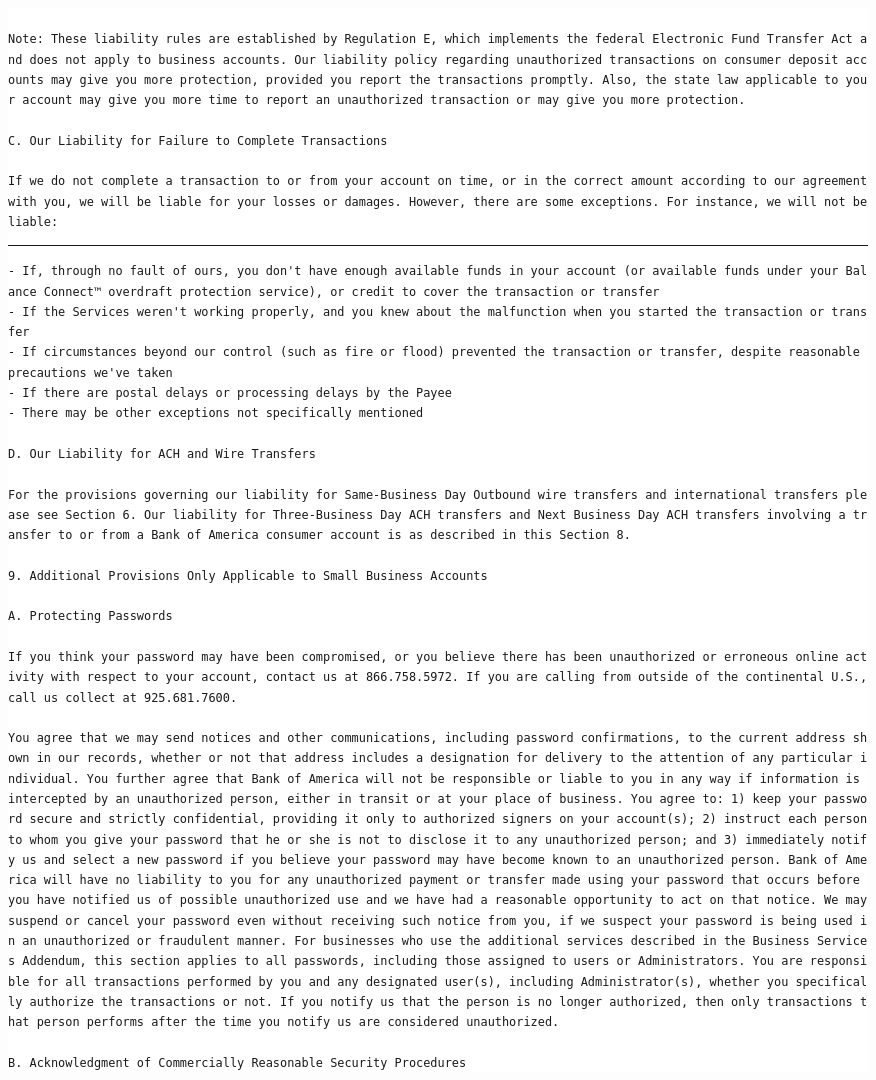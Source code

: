 ```

Note: These liability rules are established by Regulation E, which implements the federal Electronic Fund Transfer Act and does not apply to business accounts. Our liability policy regarding unauthorized transactions on consumer deposit accounts may give you more protection, provided you report the transactions promptly. Also, the state law applicable to your account may give you more time to report an unauthorized transaction or may give you more protection.

C. Our Liability for Failure to Complete Transactions

If we do not complete a transaction to or from your account on time, or in the correct amount according to our agreement with you, we will be liable for your losses or damages. However, there are some exceptions. For instance, we will not be liable:
```
---
```
- If, through no fault of ours, you don't have enough available funds in your account (or available funds under your Balance Connect™ overdraft protection service), or credit to cover the transaction or transfer
- If the Services weren't working properly, and you knew about the malfunction when you started the transaction or transfer
- If circumstances beyond our control (such as fire or flood) prevented the transaction or transfer, despite reasonable precautions we've taken
- If there are postal delays or processing delays by the Payee
- There may be other exceptions not specifically mentioned

D. Our Liability for ACH and Wire Transfers

For the provisions governing our liability for Same-Business Day Outbound wire transfers and international transfers please see Section 6. Our liability for Three-Business Day ACH transfers and Next Business Day ACH transfers involving a transfer to or from a Bank of America consumer account is as described in this Section 8.

9. Additional Provisions Only Applicable to Small Business Accounts

A. Protecting Passwords

If you think your password may have been compromised, or you believe there has been unauthorized or erroneous online activity with respect to your account, contact us at 866.758.5972. If you are calling from outside of the continental U.S., call us collect at 925.681.7600.

You agree that we may send notices and other communications, including password confirmations, to the current address shown in our records, whether or not that address includes a designation for delivery to the attention of any particular individual. You further agree that Bank of America will not be responsible or liable to you in any way if information is intercepted by an unauthorized person, either in transit or at your place of business. You agree to: 1) keep your password secure and strictly confidential, providing it only to authorized signers on your account(s); 2) instruct each person to whom you give your password that he or she is not to disclose it to any unauthorized person; and 3) immediately notify us and select a new password if you believe your password may have become known to an unauthorized person. Bank of America will have no liability to you for any unauthorized payment or transfer made using your password that occurs before you have notified us of possible unauthorized use and we have had a reasonable opportunity to act on that notice. We may suspend or cancel your password even without receiving such notice from you, if we suspect your password is being used in an unauthorized or fraudulent manner. For businesses who use the additional services described in the Business Services Addendum, this section applies to all passwords, including those assigned to users or Administrators. You are responsible for all transactions performed by you and any designated user(s), including Administrator(s), whether you specifically authorize the transactions or not. If you notify us that the person is no longer authorized, then only transactions that person performs after the time you notify us are considered unauthorized.

B. Acknowledgment of Commercially Reasonable Security Procedures

```